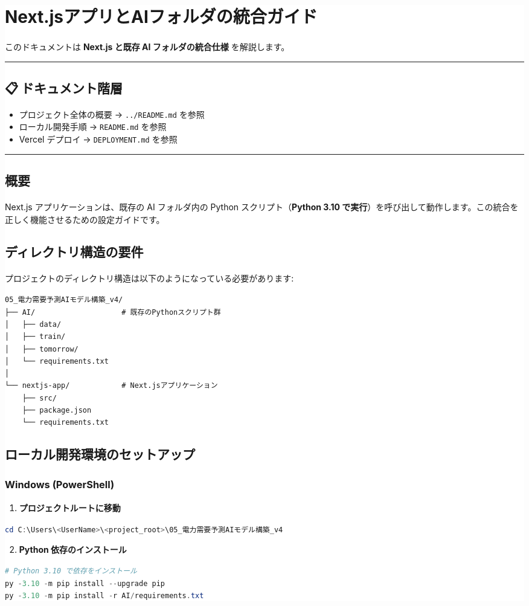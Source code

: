 # Next.jsアプリとAIフォルダの統合ガイド

このドキュメントは **Next.js と既存 AI フォルダの統合仕様** を解説します。

---

## 📋 ドキュメント階層

- プロジェクト全体の概要 → `../README.md` を参照
- ローカル開発手順 → `README.md` を参照
- Vercel デプロイ → `DEPLOYMENT.md` を参照

---

## 概要

Next.js アプリケーションは、既存の AI フォルダ内の Python スクリプト（**Python 3.10 で実行**）を呼び出して動作します。この統合を正しく機能させるための設定ガイドです。

## ディレクトリ構造の要件

プロジェクトのディレクトリ構造は以下のようになっている必要があります:

```
05_電力需要予測AIモデル構築_v4/
├── AI/                    # 既存のPythonスクリプト群
│   ├── data/
│   ├── train/
│   ├── tomorrow/
│   └── requirements.txt
│
└── nextjs-app/            # Next.jsアプリケーション
    ├── src/
    ├── package.json
    └── requirements.txt
```

## ローカル開発環境のセットアップ

### Windows (PowerShell)

1. **プロジェクトルートに移動**

```powershell
cd C:\Users\<UserName>\<project_root>\05_電力需要予測AIモデル構築_v4
```

2. **Python 依存のインストール**

```powershell
# Python 3.10 で依存をインストール
py -3.10 -m pip install --upgrade pip
py -3.10 -m pip install -r AI/requirements.txt
```
